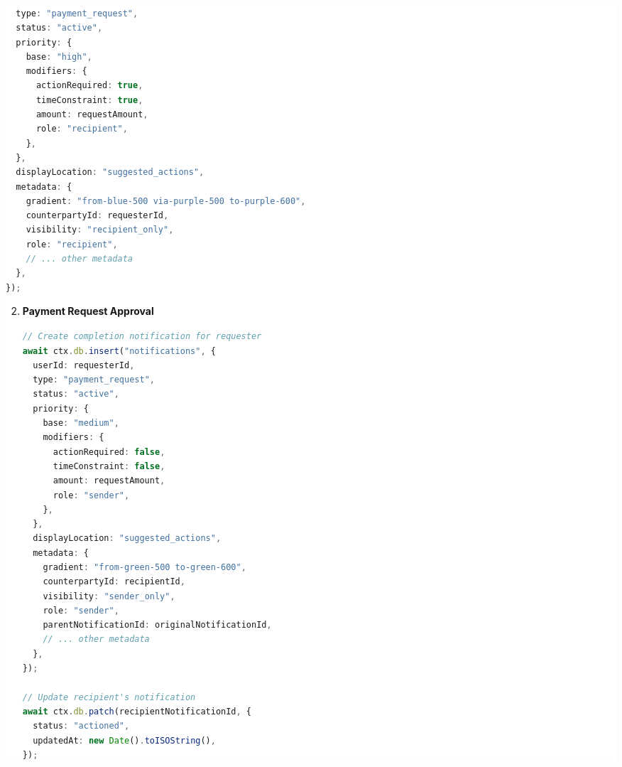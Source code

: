    ```typescript
     type: "payment_request",
     status: "active",
     priority: {
       base: "high",
       modifiers: {
         actionRequired: true,
         timeConstraint: true,
         amount: requestAmount,
         role: "recipient",
       },
     },
     displayLocation: "suggested_actions",
     metadata: {
       gradient: "from-blue-500 via-purple-500 to-purple-600",
       counterpartyId: requesterId,
       visibility: "recipient_only",
       role: "recipient",
       // ... other metadata
     },
   });
   ```

2. **Payment Request Approval**

   ```typescript
   // Create completion notification for requester
   await ctx.db.insert("notifications", {
     userId: requesterId,
     type: "payment_request",
     status: "active",
     priority: {
       base: "medium",
       modifiers: {
         actionRequired: false,
         timeConstraint: false,
         amount: requestAmount,
         role: "sender",
       },
     },
     displayLocation: "suggested_actions",
     metadata: {
       gradient: "from-green-500 to-green-600",
       counterpartyId: recipientId,
       visibility: "sender_only",
       role: "sender",
       parentNotificationId: originalNotificationId,
       // ... other metadata
     },
   });

   // Update recipient's notification
   await ctx.db.patch(recipientNotificationId, {
     status: "actioned",
     updatedAt: new Date().toISOString(),
   });
   ```
